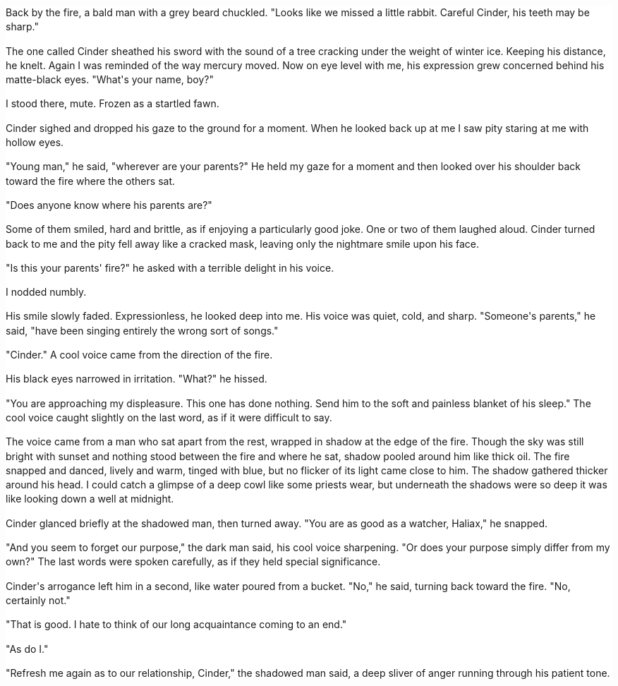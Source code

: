 Back by the fire, a bald man with a grey beard chuckled. "Looks like we missed a little rabbit. Careful Cinder, his teeth may be sharp."

The one called Cinder sheathed his sword with the sound of a tree cracking under the weight of winter ice. Keeping his distance, he knelt. Again I was reminded of the way mercury moved. Now on eye level with me, his expression grew concerned behind his matte-black eyes. "What's your name, boy?"

I stood there, mute. Frozen as a startled fawn.

Cinder sighed and dropped his gaze to the ground for a moment. When he looked back up at me I saw pity staring at me with hollow eyes.

"Young man," he said, "wherever are your parents?" He held my gaze for a moment and then looked over his shoulder back toward the fire where the others sat.

"Does anyone know where his parents are?"

Some of them smiled, hard and brittle, as if enjoying a particularly good joke. One or two of them laughed aloud. Cinder turned back to me and the pity fell away like a cracked mask, leaving only the nightmare smile upon his face.

"Is this your parents' fire?" he asked with a terrible delight in his voice.

I nodded numbly.

His smile slowly faded. Expressionless, he looked deep into me. His voice was quiet, cold, and sharp. "Someone's parents," he said, "have been singing entirely the wrong sort of songs."

"Cinder." A cool voice came from the direction of the fire.

His black eyes narrowed in irritation. "What?" he hissed.

"You are approaching my displeasure. This one has done nothing. Send him to the soft and painless blanket of his sleep." The cool voice caught slightly on the last word, as if it were difficult to say.

The voice came from a man who sat apart from the rest, wrapped in shadow at the edge of the fire. Though the sky was still bright with sunset and nothing stood between the fire and where he sat, shadow pooled around him like thick oil. The fire snapped and danced, lively and warm, tinged with blue, but no flicker of its light came close to him. The shadow gathered thicker around his head. I could catch a glimpse of a deep cowl like some priests wear, but underneath the shadows were so deep it was like looking down a well at midnight.

Cinder glanced briefly at the shadowed man, then turned away. "You are as good as a watcher, Haliax," he snapped.

"And you seem to forget our purpose," the dark man said, his cool voice sharpening. "Or does your purpose simply differ from my own?" The last words were spoken carefully, as if they held special significance.

Cinder's arrogance left him in a second, like water poured from a bucket. "No," he said, turning back toward the fire. "No, certainly not."

"That is good. I hate to think of our long acquaintance coming to an end."

"As do I."

"Refresh me again as to our relationship, Cinder," the shadowed man said, a deep sliver of anger running through his patient tone.
